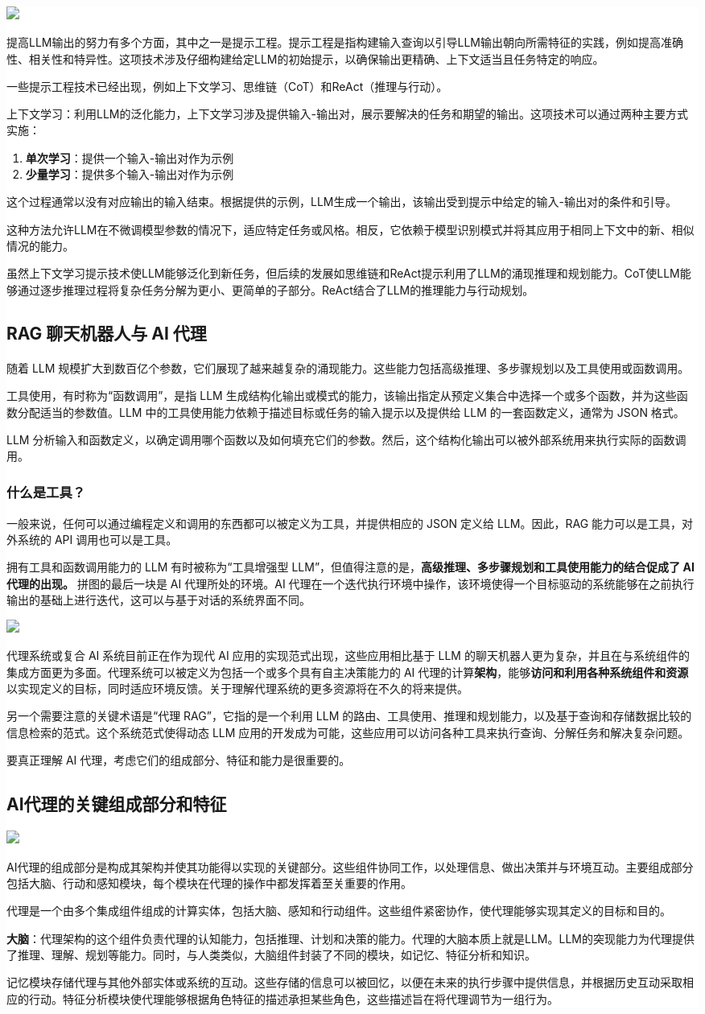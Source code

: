 ![](https://wsrv.nl/?url=https://cdn-images-1.readmedium.com/v2/resize:fit:800/0*T6oHBT_tvzzsPKBo)

提高LLM输出的努力有多个方面，其中之一是提示工程。提示工程是指构建输入查询以引导LLM输出朝向所需特征的实践，例如提高准确性、相关性和特异性。这项技术涉及仔细构建给定LLM的初始提示，以确保输出更精确、上下文适当且任务特定的响应。

一些提示工程技术已经出现，例如上下文学习、思维链（CoT）和ReAct（推理与行动）。

上下文学习：利用LLM的泛化能力，上下文学习涉及提供输入-输出对，展示要解决的任务和期望的输出。这项技术可以通过两种主要方式实施：

1. **单次学习**：提供一个输入-输出对作为示例
2. **少量学习**：提供多个输入-输出对作为示例

这个过程通常以没有对应输出的输入结束。根据提供的示例，LLM生成一个输出，该输出受到提示中给定的输入-输出对的条件和引导。

这种方法允许LLM在不微调模型参数的情况下，适应特定任务或风格。相反，它依赖于模型识别模式并将其应用于相同上下文中的新、相似情况的能力。

虽然上下文学习提示技术使LLM能够泛化到新任务，但后续的发展如思维链和ReAct提示利用了LLM的涌现推理和规划能力。CoT使LLM能够通过逐步推理过程将复杂任务分解为更小、更简单的子部分。ReAct结合了LLM的推理能力与行动规划。

## RAG 聊天机器人与 AI 代理

随着 LLM 规模扩大到数百亿个参数，它们展现了越来越复杂的涌现能力。这些能力包括高级推理、多步骤规划以及工具使用或函数调用。

工具使用，有时称为“函数调用”，是指 LLM 生成结构化输出或模式的能力，该输出指定从预定义集合中选择一个或多个函数，并为这些函数分配适当的参数值。LLM 中的工具使用能力依赖于描述目标或任务的输入提示以及提供给 LLM 的一套函数定义，通常为 JSON 格式。

LLM 分析输入和函数定义，以确定调用哪个函数以及如何填充它们的参数。然后，这个结构化输出可以被外部系统用来执行实际的函数调用。

### 什么是工具？

一般来说，任何可以通过编程定义和调用的东西都可以被定义为工具，并提供相应的 JSON 定义给 LLM。因此，RAG 能力可以是工具，对外系统的 API 调用也可以是工具。

拥有工具和函数调用能力的 LLM 有时被称为“工具增强型 LLM”，但值得注意的是，**高级推理、多步骤规划和工具使用能力的结合促成了 AI 代理的出现。** 拼图的最后一块是 AI 代理所处的环境。AI 代理在一个迭代执行环境中操作，该环境使得一个目标驱动的系统能够在之前执行输出的基础上进行迭代，这可以与基于对话的系统界面不同。

![](https://wsrv.nl/?url=https://cdn-images-1.readmedium.com/v2/resize:fit:800/0*4v2PVdIFYrnhL05f)

代理系统或复合 AI 系统目前正在作为现代 AI 应用的实现范式出现，这些应用相比基于 LLM 的聊天机器人更为复杂，并且在与系统组件的集成方面更为多面。代理系统可以被定义为包括一个或多个具有自主决策能力的 AI 代理的计算**架构**，能够**访问和利用各种系统组件和资源**以实现定义的目标，同时适应环境反馈。关于理解代理系统的更多资源将在不久的将来提供。

另一个需要注意的关键术语是“代理 RAG”，它指的是一个利用 LLM 的路由、工具使用、推理和规划能力，以及基于查询和存储数据比较的信息检索的范式。这个系统范式使得动态 LLM 应用的开发成为可能，这些应用可以访问各种工具来执行查询、分解任务和解决复杂问题。

要真正理解 AI 代理，考虑它们的组成部分、特征和能力是很重要的。

## AI代理的关键组成部分和特征

![](https://wsrv.nl/?url=https://cdn-images-1.readmedium.com/v2/resize:fit:800/0*ECcuPBrGeawz_s6s)

AI代理的组成部分是构成其架构并使其功能得以实现的关键部分。这些组件协同工作，以处理信息、做出决策并与环境互动。主要组成部分包括大脑、行动和感知模块，每个模块在代理的操作中都发挥着至关重要的作用。

代理是一个由多个集成组件组成的计算实体，包括大脑、感知和行动组件。这些组件紧密协作，使代理能够实现其定义的目标和目的。

**大脑**：代理架构的这个组件负责代理的认知能力，包括推理、计划和决策的能力。代理的大脑本质上就是LLM。LLM的突现能力为代理提供了推理、理解、规划等能力。同时，与人类类似，大脑组件封装了不同的模块，如记忆、特征分析和知识。

记忆模块存储代理与其他外部实体或系统的互动。这些存储的信息可以被回忆，以便在未来的执行步骤中提供信息，并根据历史互动采取相应的行动。特征分析模块使代理能够根据角色特征的描述承担某些角色，这些描述旨在将代理调节为一组行为。
